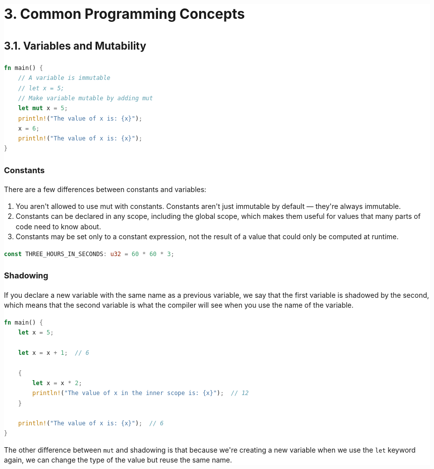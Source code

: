 # 3. Common Programming Concepts

## 3.1. Variables and Mutability

```rust
fn main() {
    // A variable is immutable
    // let x = 5;
    // Make variable mutable by adding mut
    let mut x = 5;
    println!("The value of x is: {x}");
    x = 6;
    println!("The value of x is: {x}");
}
```

### Constants

There are a few differences between constants and variables:
1. You aren't allowed to use mut with constants. Constants aren't just immutable by default — they're always immutable.
2. Constants can be declared in any scope, including the global scope, which makes them useful for values that many parts of code need to know about.
3. Constants may be set only to a constant expression, not the result of a value that could only be computed at runtime.

```rust
const THREE_HOURS_IN_SECONDS: u32 = 60 * 60 * 3;
```

### Shadowing

If you declare a new variable with the same name as a previous variable, we say that the first variable is shadowed by the second, which means that the second variable is what the compiler will see when you use the name of the variable.

```rust
fn main() {
    let x = 5;

    let x = x + 1;  // 6

    {
        let x = x * 2;
        println!("The value of x in the inner scope is: {x}");  // 12
    }

    println!("The value of x is: {x}");  // 6
}
```

The other difference between `mut` and shadowing is that because we're creating a new variable when we use the `let` keyword again, we can change the type of the value but reuse the same name.
